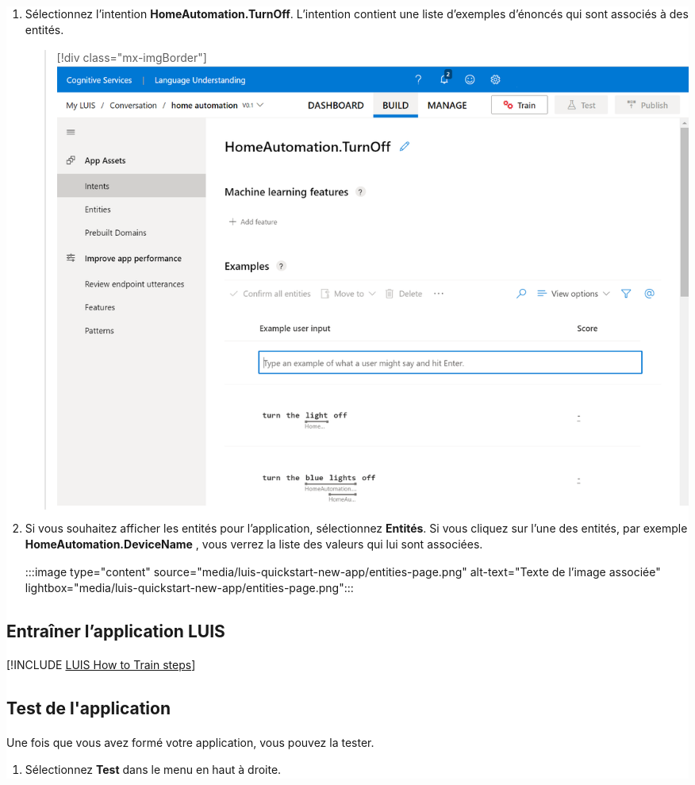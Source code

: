 1. Sélectionnez l’intention **HomeAutomation.TurnOff**. L’intention contient une liste d’exemples d’énoncés qui sont associés à des entités.

    > [!div class="mx-imgBorder"]
    > [![Capture d’écran de l’intention HomeAutomation.TurnOff](media/luis-quickstart-new-app/home-automation-turnoff.png "Capture d’écran de l’intention HomeAutomation.TurnOff")](media/luis-quickstart-new-app/home-automation-turnoff.png)

1. Si vous souhaitez afficher les entités pour l’application, sélectionnez **Entités**. Si vous cliquez sur l’une des entités, par exemple **HomeAutomation.DeviceName** , vous verrez la liste des valeurs qui lui sont associées. 
 
    :::image type="content" source="media/luis-quickstart-new-app/entities-page.png" alt-text="Texte de l’image associée" lightbox="media/luis-quickstart-new-app/entities-page.png":::

## <a name="train-the-luis-app"></a>Entraîner l’application LUIS

[!INCLUDE [LUIS How to Train steps](includes/howto-train.md)]

## <a name="test-your-app"></a>Test de l'application
Une fois que vous avez formé votre application, vous pouvez la tester.

1. Sélectionnez **Test** dans le menu en haut à droite.

